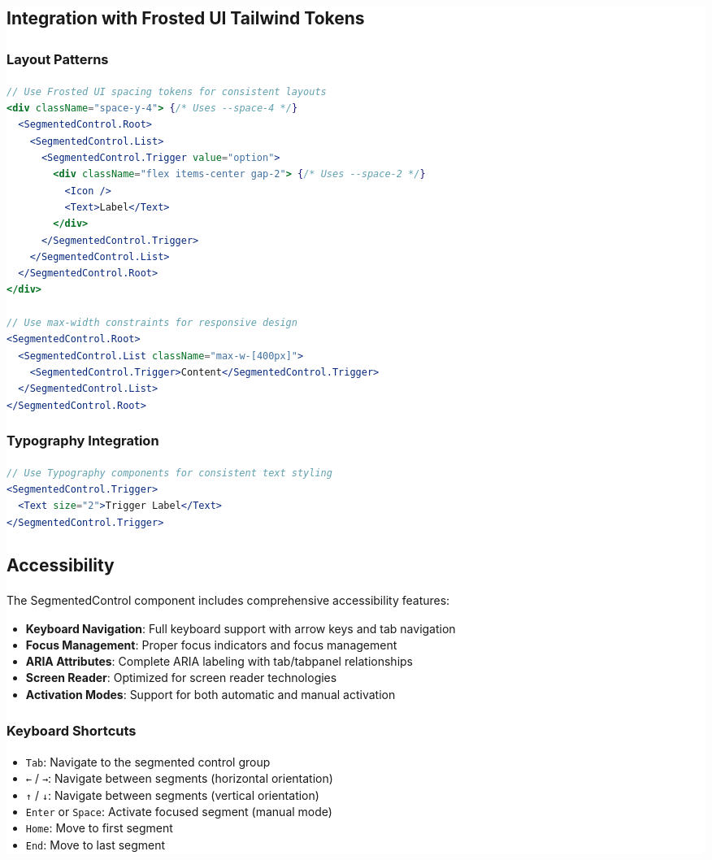 ## Integration with Frosted UI Tailwind Tokens

### Layout Patterns

```jsx
// Use Frosted UI spacing tokens for consistent layouts
<div className="space-y-4"> {/* Uses --space-4 */}
  <SegmentedControl.Root>
    <SegmentedControl.List>
      <SegmentedControl.Trigger value="option">
        <div className="flex items-center gap-2"> {/* Uses --space-2 */}
          <Icon />
          <Text>Label</Text>
        </div>
      </SegmentedControl.Trigger>
    </SegmentedControl.List>
  </SegmentedControl.Root>
</div>

// Use max-width constraints for responsive design
<SegmentedControl.Root>
  <SegmentedControl.List className="max-w-[400px]">
    <SegmentedControl.Trigger>Content</SegmentedControl.Trigger>
  </SegmentedControl.List>
</SegmentedControl.Root>
```

### Typography Integration

```jsx
// Use Typography components for consistent text styling
<SegmentedControl.Trigger>
  <Text size="2">Trigger Label</Text>
</SegmentedControl.Trigger>
```

## Accessibility

The SegmentedControl component includes comprehensive accessibility features:

- **Keyboard Navigation**: Full keyboard support with arrow keys and tab navigation
- **Focus Management**: Proper focus indicators and focus management
- **ARIA Attributes**: Complete ARIA labeling with tab/tabpanel relationships
- **Screen Reader**: Optimized for screen reader technologies
- **Activation Modes**: Support for both automatic and manual activation

### Keyboard Shortcuts

- `Tab`: Navigate to the segmented control group
- `←` / `→`: Navigate between segments (horizontal orientation)
- `↑` / `↓`: Navigate between segments (vertical orientation)
- `Enter` or `Space`: Activate focused segment (manual mode)
- `Home`: Move to first segment
- `End`: Move to last segment
